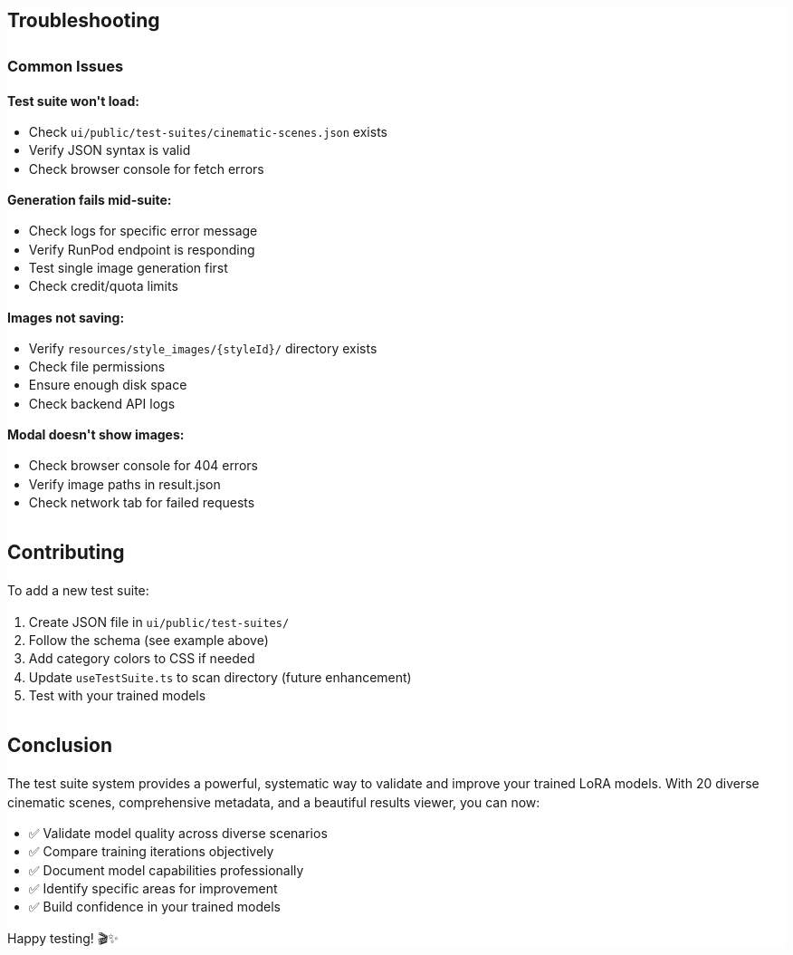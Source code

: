 ## Troubleshooting

### Common Issues

**Test suite won't load:**
- Check `ui/public/test-suites/cinematic-scenes.json` exists
- Verify JSON syntax is valid
- Check browser console for fetch errors

**Generation fails mid-suite:**
- Check logs for specific error message
- Verify RunPod endpoint is responding
- Test single image generation first
- Check credit/quota limits

**Images not saving:**
- Verify `resources/style_images/{styleId}/` directory exists
- Check file permissions
- Ensure enough disk space
- Check backend API logs

**Modal doesn't show images:**
- Check browser console for 404 errors
- Verify image paths in result.json
- Check network tab for failed requests

## Contributing

To add a new test suite:

1. Create JSON file in `ui/public/test-suites/`
2. Follow the schema (see example above)
3. Add category colors to CSS if needed
4. Update `useTestSuite.ts` to scan directory (future enhancement)
5. Test with your trained models

## Conclusion

The test suite system provides a powerful, systematic way to validate and improve your trained LoRA models. With 20 diverse cinematic scenes, comprehensive metadata, and a beautiful results viewer, you can now:

- ✅ Validate model quality across diverse scenarios
- ✅ Compare training iterations objectively  
- ✅ Document model capabilities professionally
- ✅ Identify specific areas for improvement
- ✅ Build confidence in your trained models

Happy testing! 🎬✨
